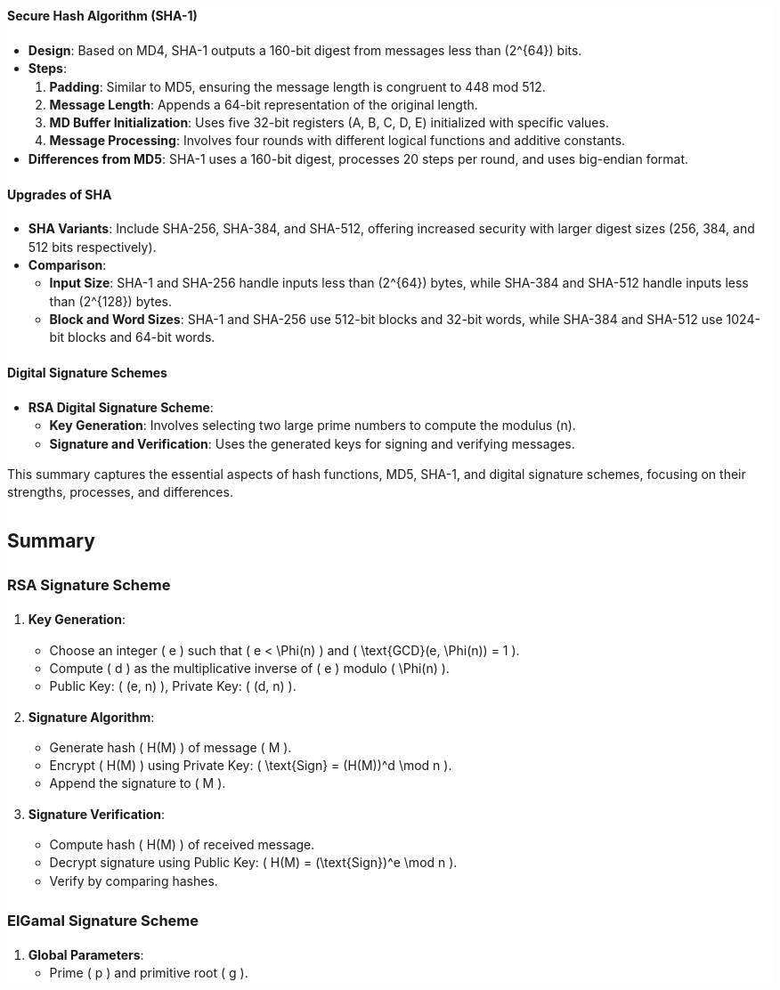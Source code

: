 #### Secure Hash Algorithm (SHA-1)
- **Design**: Based on MD4, SHA-1 outputs a 160-bit digest from messages less than \(2^{64}\) bits.
- **Steps**:
  1. **Padding**: Similar to MD5, ensuring the message length is congruent to 448 mod 512.
  2. **Message Length**: Appends a 64-bit representation of the original length.
  3. **MD Buffer Initialization**: Uses five 32-bit registers (A, B, C, D, E) initialized with specific values.
  4. **Message Processing**: Involves four rounds with different logical functions and additive constants.
- **Differences from MD5**: SHA-1 uses a 160-bit digest, processes 20 steps per round, and uses big-endian format.

#### Upgrades of SHA
- **SHA Variants**: Include SHA-256, SHA-384, and SHA-512, offering increased security with larger digest sizes (256, 384, and 512 bits respectively).
- **Comparison**:
  - **Input Size**: SHA-1 and SHA-256 handle inputs less than \(2^{64}\) bytes, while SHA-384 and SHA-512 handle inputs less than \(2^{128}\) bytes.
  - **Block and Word Sizes**: SHA-1 and SHA-256 use 512-bit blocks and 32-bit words, while SHA-384 and SHA-512 use 1024-bit blocks and 64-bit words.

#### Digital Signature Schemes
- **RSA Digital Signature Scheme**:
  - **Key Generation**: Involves selecting two large prime numbers to compute the modulus \(n\).
  - **Signature and Verification**: Uses the generated keys for signing and verifying messages.

This summary captures the essential aspects of hash functions, MD5, SHA-1, and digital signature schemes, focusing on their strengths, processes, and differences.



## Summary

### RSA Signature Scheme

1. **Key Generation**:
   - Choose an integer \( e \) such that \( e < \Phi(n) \) and \( \text{GCD}(e, \Phi(n)) = 1 \).
   - Compute \( d \) as the multiplicative inverse of \( e \) modulo \( \Phi(n) \).
   - Public Key: \( (e, n) \), Private Key: \( (d, n) \).

2. **Signature Algorithm**:
   - Generate hash \( H(M) \) of message \( M \).
   - Encrypt \( H(M) \) using Private Key: \( \text{Sign} = (H(M))^d \mod n \).
   - Append the signature to \( M \).

3. **Signature Verification**:
   - Compute hash \( H(M) \) of received message.
   - Decrypt signature using Public Key: \( H(M) = (\text{Sign})^e \mod n \).
   - Verify by comparing hashes.

### ElGamal Signature Scheme

1. **Global Parameters**:
   - Prime \( p \) and primitive root \( g \).
